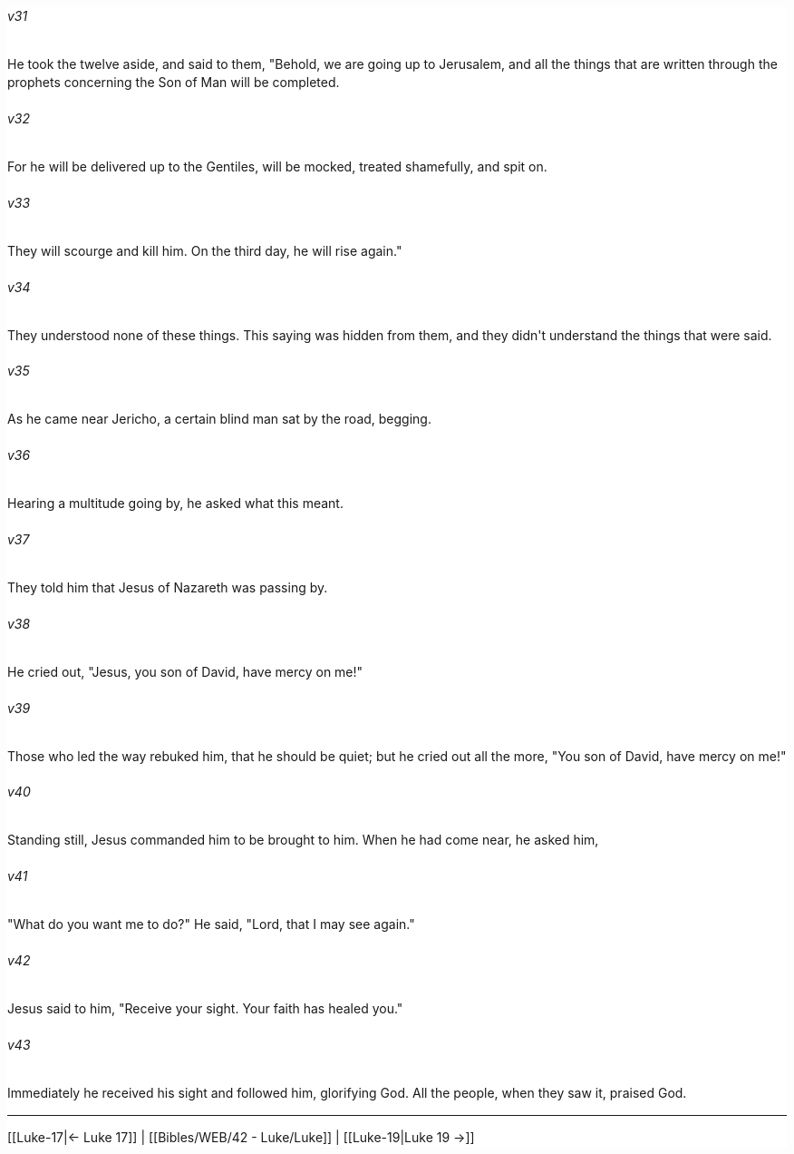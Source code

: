 ###### v31 
He took the twelve aside, and said to them, "Behold, we are going up to Jerusalem, and all the things that are written through the prophets concerning the Son of Man will be completed. 

###### v32 
For he will be delivered up to the Gentiles, will be mocked, treated shamefully, and spit on. 

###### v33 
They will scourge and kill him. On the third day, he will rise again." 

###### v34 
They understood none of these things. This saying was hidden from them, and they didn't understand the things that were said. 

###### v35 
As he came near Jericho, a certain blind man sat by the road, begging. 

###### v36 
Hearing a multitude going by, he asked what this meant. 

###### v37 
They told him that Jesus of Nazareth was passing by. 

###### v38 
He cried out, "Jesus, you son of David, have mercy on me!" 

###### v39 
Those who led the way rebuked him, that he should be quiet; but he cried out all the more, "You son of David, have mercy on me!" 

###### v40 
Standing still, Jesus commanded him to be brought to him. When he had come near, he asked him, 

###### v41 
"What do you want me to do?" He said, "Lord, that I may see again." 

###### v42 
Jesus said to him, "Receive your sight. Your faith has healed you." 

###### v43 
Immediately he received his sight and followed him, glorifying God. All the people, when they saw it, praised God.

***
[[Luke-17|← Luke 17]] | [[Bibles/WEB/42 - Luke/Luke]] | [[Luke-19|Luke 19 →]]
